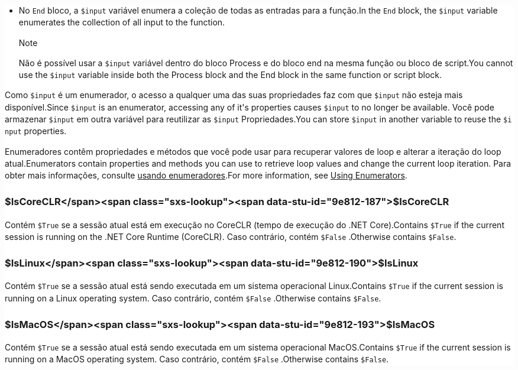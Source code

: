 - <span data-ttu-id="9e812-181">No `End` bloco, a `$input` variável enumera a coleção de todas as entradas para a função.</span><span class="sxs-lookup"><span data-stu-id="9e812-181">In the `End` block, the `$input` variable enumerates the collection of all input to the function.</span></span>

  > [!NOTE]
  > <span data-ttu-id="9e812-182">Não é possível usar a `$input` variável dentro do bloco Process e do bloco end na mesma função ou bloco de script.</span><span class="sxs-lookup"><span data-stu-id="9e812-182">You cannot use the `$input` variable inside both the Process block and the End block in the same function or script block.</span></span>

<span data-ttu-id="9e812-183">Como `$input` é um enumerador, o acesso a qualquer uma das suas propriedades faz com que `$input` não esteja mais disponível.</span><span class="sxs-lookup"><span data-stu-id="9e812-183">Since `$input` is an enumerator, accessing any of it's properties causes `$input` to no longer be available.</span></span> <span data-ttu-id="9e812-184">Você pode armazenar `$input` em outra variável para reutilizar as `$input` Propriedades.</span><span class="sxs-lookup"><span data-stu-id="9e812-184">You can store `$input` in another variable to reuse the `$input` properties.</span></span>

<span data-ttu-id="9e812-185">Enumeradores contêm propriedades e métodos que você pode usar para recuperar valores de loop e alterar a iteração do loop atual.</span><span class="sxs-lookup"><span data-stu-id="9e812-185">Enumerators contain properties and methods you can use to retrieve loop values and change the current loop iteration.</span></span> <span data-ttu-id="9e812-186">Para obter mais informações, consulte [usando enumeradores](#using-enumerators).</span><span class="sxs-lookup"><span data-stu-id="9e812-186">For more information, see [Using Enumerators](#using-enumerators).</span></span>

### <a name="iscoreclr"></a><span data-ttu-id="9e812-187">$IsCoreCLR</span><span class="sxs-lookup"><span data-stu-id="9e812-187">$IsCoreCLR</span></span>

<span data-ttu-id="9e812-188">Contém `$True` se a sessão atual está em execução no CoreCLR (tempo de execução do .NET Core).</span><span class="sxs-lookup"><span data-stu-id="9e812-188">Contains `$True` if the current session is running on the .NET Core Runtime (CoreCLR).</span></span> <span data-ttu-id="9e812-189">Caso contrário, contém `$False` .</span><span class="sxs-lookup"><span data-stu-id="9e812-189">Otherwise contains `$False`.</span></span>

### <a name="islinux"></a><span data-ttu-id="9e812-190">$IsLinux</span><span class="sxs-lookup"><span data-stu-id="9e812-190">$IsLinux</span></span>

<span data-ttu-id="9e812-191">Contém `$True` se a sessão atual está sendo executada em um sistema operacional Linux.</span><span class="sxs-lookup"><span data-stu-id="9e812-191">Contains `$True` if the current session is running on a Linux operating system.</span></span>
<span data-ttu-id="9e812-192">Caso contrário, contém `$False` .</span><span class="sxs-lookup"><span data-stu-id="9e812-192">Otherwise contains `$False`.</span></span>

### <a name="ismacos"></a><span data-ttu-id="9e812-193">$IsMacOS</span><span class="sxs-lookup"><span data-stu-id="9e812-193">$IsMacOS</span></span>

<span data-ttu-id="9e812-194">Contém `$True` se a sessão atual está sendo executada em um sistema operacional MacOS.</span><span class="sxs-lookup"><span data-stu-id="9e812-194">Contains `$True` if the current session is running on a MacOS operating system.</span></span>
<span data-ttu-id="9e812-195">Caso contrário, contém `$False` .</span><span class="sxs-lookup"><span data-stu-id="9e812-195">Otherwise contains `$False`.</span></span>

